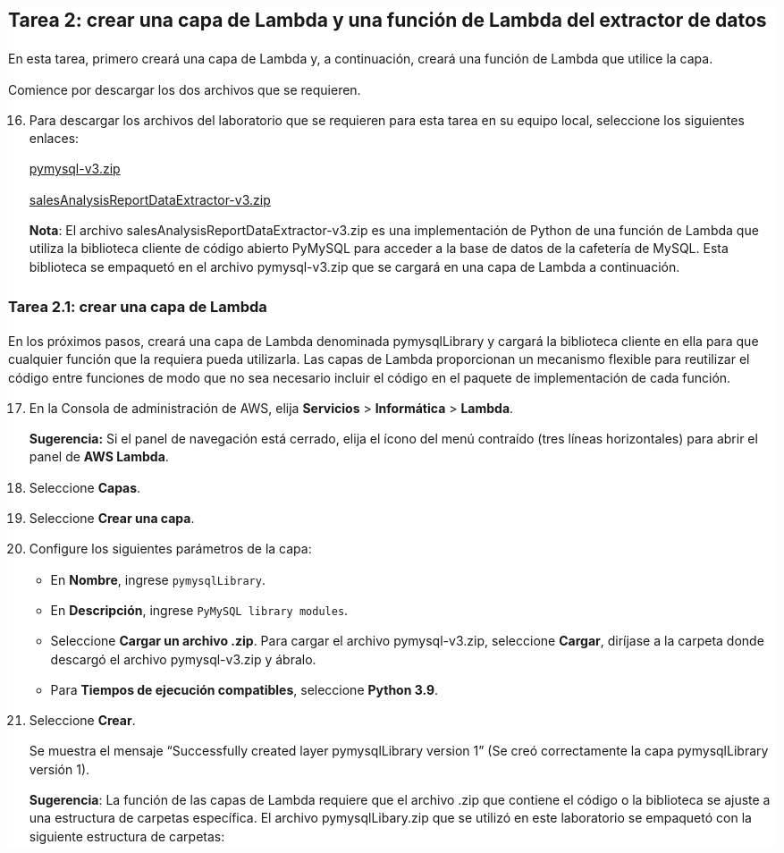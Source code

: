 

## Tarea 2: crear una capa de Lambda y una función de Lambda del extractor de datos

En esta tarea, primero creará una capa de Lambda y, a continuación, creará una función de Lambda que utilice la capa.

Comience por descargar los dos archivos que se requieren.

16. Para descargar los archivos del laboratorio que se requieren para esta tarea en su equipo local, seleccione los siguientes enlaces:

    <a href="%% S3_HTTP_PATH_PREFIX %%/pymysql-v3.zip">pymysql-v3.zip</a>

    <a href="%% S3_HTTP_PATH_PREFIX %%/salesAnalysisReportDataExtractor-v3.zip">salesAnalysisReportDataExtractor-v3.zip</a>

    **Nota**: El archivo salesAnalysisReportDataExtractor-v3.zip es una implementación de Python de una función de Lambda que utiliza la biblioteca cliente de código abierto PyMySQL para acceder a la base de datos de la cafetería de MySQL. Esta biblioteca se empaquetó en el archivo pymysql-v3.zip que se cargará en una capa de Lambda a continuación.

### Tarea 2.1: crear una capa de Lambda

En los próximos pasos, creará una capa de Lambda denominada pymysqlLibrary y cargará la biblioteca cliente en ella para que cualquier función que la requiera pueda utilizarla. Las capas de Lambda proporcionan un mecanismo flexible para reutilizar el código entre funciones de modo que no sea necesario incluir el código en el paquete de implementación de cada función.

17. En la Consola de administración de AWS, elija **Servicios** > **Informática** > **Lambda**.

    **Sugerencia:** Si el panel de navegación está cerrado, elija el ícono del menú contraído (tres líneas horizontales) para abrir el panel de **AWS Lambda**.

18. Seleccione **Capas**.

19. Seleccione **Crear una capa**.

20. Configure los siguientes parámetros de la capa:

    - En **Nombre**, ingrese `pymysqlLibrary`.

    - En **Descripción**, ingrese `PyMySQL library modules`.

    - Seleccione **Cargar un archivo .zip**. Para cargar el archivo pymysql-v3.zip, seleccione **Cargar**, diríjase a la carpeta donde descargó el archivo pymysql-v3.zip y ábralo.

    - Para **Tiempos de ejecución compatibles**, seleccione **Python 3.9**.

21. Seleccione **Crear**.

    Se muestra el mensaje “Successfully created layer pymysqlLibrary version 1” (Se creó correctamente la capa pymysqlLibrary versión 1).

    **Sugerencia**: La función de las capas de Lambda requiere que el archivo .zip que contiene el código o la biblioteca se ajuste a una estructura de carpetas específica. El archivo pymysqlLibary.zip que se utilizó en este laboratorio se empaquetó con la siguiente estructura de carpetas:

